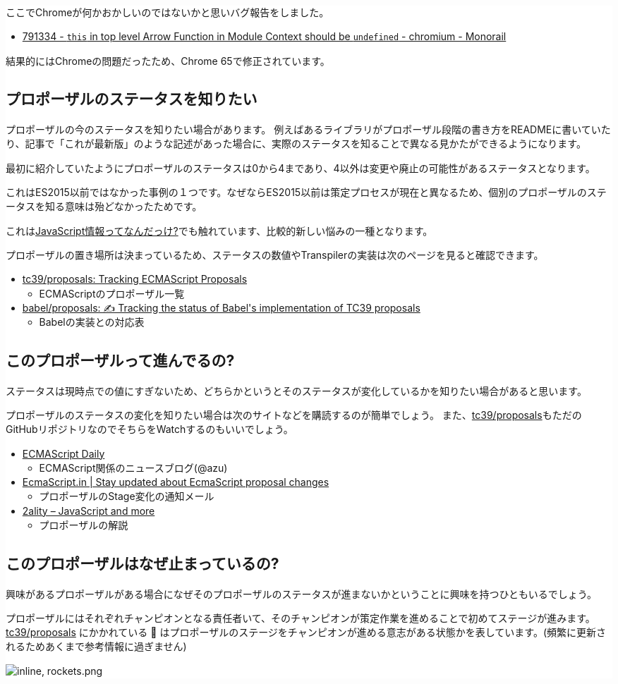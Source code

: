 ここでChromeが何かおかしいのではないかと思いバグ報告をしました。

- [791334 - `this` in top level Arrow Function in Module Context should be `undefined` - chromium - Monorail](https://bugs.chromium.org/p/chromium/issues/detail?id=791334 "791334 - `this` in top level Arrow Function in Module Context should be `undefined` - chromium - Monorail")

結果的にはChromeの問題だったため、Chrome 65で修正されています。

## プロポーザルのステータスを知りたい

プロポーザルの今のステータスを知りたい場合があります。
例えばあるライブラリがプロポーザル段階の書き方をREADMEに書いていたり、記事で「これが最新版」のような記述があった場合に、実際のステータスを知ることで異なる見かたができるようになります。

最初に紹介していたようにプロポーザルのステータスは0から4まであり、4以外は変更や廃止の可能性があるステータスとなります。

これはES2015以前ではなかった事例の１つです。なぜならES2015以前は策定プロセスが現在と異なるため、個別のプロポーザルのステータスを知る意味は殆どなかったためです。

これは[JavaScript情報ってなんだっけ?](http://azu.github.io/slide/2016/jser5years/javascript-information.html "JavaScript情報ってなんだっけ?")でも触れています、比較的新しい悩みの一種となります。

プロポーザルの置き場所は決まっているため、ステータスの数値やTranspilerの実装は次のページを見ると確認できます。

- [tc39/proposals: Tracking ECMAScript Proposals](https://github.com/tc39/proposals "tc39/proposals: Tracking ECMAScript Proposals")
	- ECMAScriptのプロポーザル一覧
- [babel/proposals: ✍️ Tracking the status of Babel's implementation of TC39 proposals](https://github.com/babel/proposals "babel/proposals: ✍️ Tracking the status of Babel&#39;s implementation of TC39 proposals")
	- Babelの実装との対応表


## このプロポーザルって進んでるの?

ステータスは現時点での値にすぎないため、どちらかというとそのステータスが変化しているかを知りたい場合があると思います。

プロポーザルのステータスの変化を知りたい場合は次のサイトなどを購読するのが簡単でしょう。
また、[tc39/proposals][]もただのGitHubリポジトリなのでそちらをWatchするのもいいでしょう。

- [ECMAScript Daily](https://ecmascript-daily.github.io/ "ECMAScript Daily")
	- ECMAScript関係のニュースブログ(@azu)
- [EcmaScript.in | Stay updated about EcmaScript proposal changes](http://ecmascript.in/ "EcmaScript.in | Stay updated about EcmaScript proposal changes")
	- プロポーザルのStage変化の通知メール
- [2ality – JavaScript and more](http://2ality.com/index.html "2ality – JavaScript and more")
	- プロポーザルの解説


## このプロポーザルはなぜ止まっているの?

興味があるプロポーザルがある場合になぜそのプロポーザルのステータスが進まないかということに興味を持つひともいるでしょう。

プロポーザルにはそれぞれチャンピオンとなる責任者いて、そのチャンピオンが策定作業を進めることで初めてステージが進みます。
[tc39/proposals][] にかかれている :rocket: はプロポーザルのステージをチャンピオンが進める意志がある状態かを表しています。(頻繁に更新されるためあくまで参考情報に過ぎません)

![inline, rockets.png](https://azu.github.io/slide/2018/node/img/rockets.png)


[Ecma International]: http://www.ecma-international.org/  "Ecma International"
[Standard ECMA-262]: https://www.ecma-international.org/publications/standards/Ecma-262.htm "Standard ECMA-262"
[tc39/proposals]: https://github.com/tc39/proposals  "tc39/proposals: Tracking ECMAScript Proposals"
[tc39/ecma262]: https://github.com/tc39/ecma262  "tc39/ecma262: Status, process, and documents for ECMA262"
[tc39/tc39-notes]: https://github.com/tc39/tc39-notes  "tc39/tc39-notes: TC39 Meeting Notes"
[Babel]: https://babeljs.io/  "Babel · The compiler for writing next generation JavaScript"
[TypeScript]: https://www.typescriptlang.org/  "TypeScript - JavaScript that scales."
[core-js]: https://github.com/zloirock/core-js  "zloirock/core-js: Standard Library"
[polyfill.io]: https://polyfill.io/v2/docs/  "Polyfill service"
[MDN Web Docs]: https://developer.mozilla.org/ja/  "MDN Web Docs"